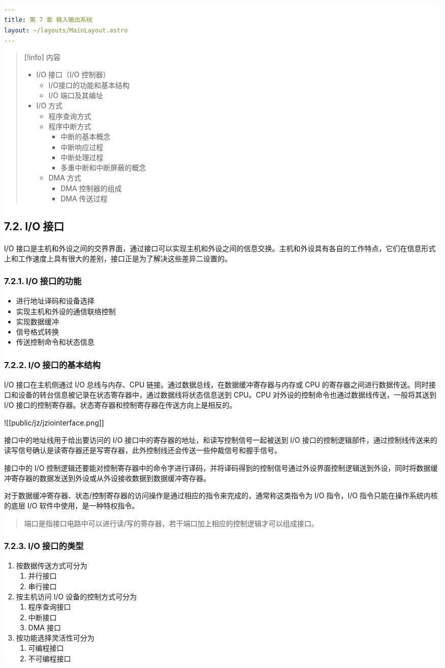 ```yaml
---
title: 第 7 章 输入输出系统
layout: ~/layouts/MainLayout.astro
---
```


> [!info] 内容
> - I/O 接口（I/O 控制器）
> 	- I/O接口的功能和基本结构
> 	- I/O 端口及其编址
> - I/O 方式
> 	- 程序查询方式
> 	- 程序中断方式
> 		- 中断的基本概念
> 		- 中断响应过程
> 		- 中断处理过程
> 		- 多重中断和中断屏蔽的概念
> 	- DMA 方式
> 		- DMA 控制器的组成
> 		- DMA 传送过程

## 7.2. I/O 接口

I/O 接口是主机和外设之间的交界界面，通过接口可以实现主机和外设之间的信息交换。主机和外设具有各自的工作特点，它们在信息形式上和工作速度上具有很大的差别，接口正是为了解决这些差异二设置的。

### 7.2.1.  I/O 接口的功能

- 进行地址译码和设备选择
- 实现主机和外设的通信联络控制
- 实现数据缓冲
- 信号格式转换
- 传送控制命令和状态信息

### 7.2.2. I/O 接口的基本结构

I/O 接口在主机侧通过 I/O 总线与内存、CPU 链接。通过数据总线，在数据缓冲寄存器与内存或 CPU 的寄存器之间进行数据传送。同时接口和设备的转台信息被记录在状态寄存器中，通过数据线将状态信息送到 CPU。CPU 对外设的控制命令也通过数据线传送，一般将其送到 I/O 接口的控制寄存器。状态寄存器和控制寄存器在传送方向上是相反的。

![[public/jz/jziointerface.png]]

接口中的地址线用于给出要访问的 I/O 接口中的寄存器的地址，和读写控制信号一起被送到 I/O 接口的控制逻辑部件，通过控制线传送来的读写信号确认是读寄存器还是写寄存器，此外控制线还会传送一些仲裁信号和握手信号。

接口中的 I/O 控制逻辑还要能对控制寄存器中的命令字进行译码，并将译码得到的控制信号通过外设界面控制逻辑送到外设，同时将数据缓冲寄存器的数据发送到外设或从外设接收数据到数据缓冲寄存器。

对于数据缓冲寄存器、状态/控制寄存器的访问操作是通过相应的指令来完成的，通常称这类指令为 I/O 指令，I/O 指令只能在操作系统内核的底层 I/O 软件中使用，是一种特权指令。

> 端口是指接口电路中可以进行读/写的寄存器，若干端口加上相应的控制逻辑才可以组成接口。

### 7.2.3. I/O 接口的类型

1. 按数据传送方式可分为
	1. 并行接口
	2. 串行接口
2. 按主机访问 I/O 设备的控制方式可分为
	1. 程序查询接口
	2. 中断接口
	3. DMA 接口
3. 按功能选择灵活性可分为
	1. 可编程接口
	2. 不可编程接口
